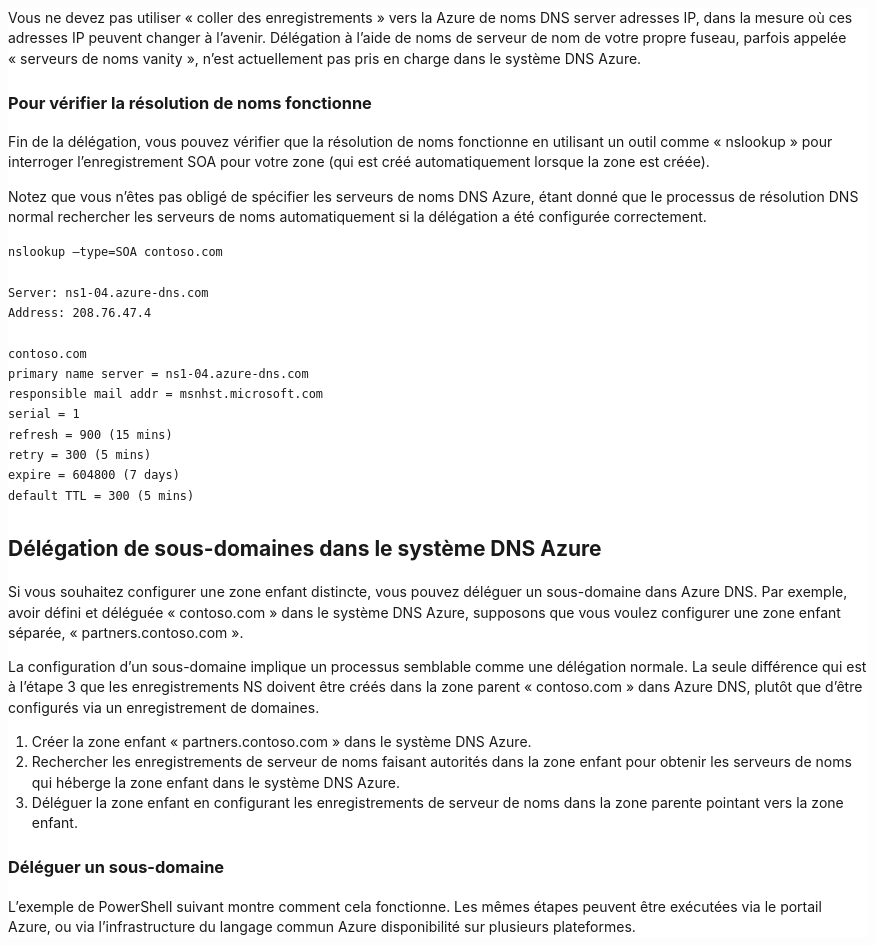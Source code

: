 Vous ne devez pas utiliser « coller des enregistrements » vers la Azure de noms DNS server adresses IP, dans la mesure où ces adresses IP peuvent changer à l’avenir. Délégation à l’aide de noms de serveur de nom de votre propre fuseau, parfois appelée « serveurs de noms vanity », n’est actuellement pas pris en charge dans le système DNS Azure.

### <a name="to-verify-name-resolution-is-working"></a>Pour vérifier la résolution de noms fonctionne

Fin de la délégation, vous pouvez vérifier que la résolution de noms fonctionne en utilisant un outil comme « nslookup » pour interroger l’enregistrement SOA pour votre zone (qui est créé automatiquement lorsque la zone est créée).

Notez que vous n’êtes pas obligé de spécifier les serveurs de noms DNS Azure, étant donné que le processus de résolution DNS normal rechercher les serveurs de noms automatiquement si la délégation a été configurée correctement.

    nslookup –type=SOA contoso.com

    Server: ns1-04.azure-dns.com
    Address: 208.76.47.4

    contoso.com
    primary name server = ns1-04.azure-dns.com
    responsible mail addr = msnhst.microsoft.com
    serial = 1
    refresh = 900 (15 mins)
    retry = 300 (5 mins)
    expire = 604800 (7 days)
    default TTL = 300 (5 mins)

## <a name="delegating-sub-domains-in-azure-dns"></a>Délégation de sous-domaines dans le système DNS Azure

Si vous souhaitez configurer une zone enfant distincte, vous pouvez déléguer un sous-domaine dans Azure DNS. Par exemple, avoir défini et déléguée « contoso.com » dans le système DNS Azure, supposons que vous voulez configurer une zone enfant séparée, « partners.contoso.com ».

La configuration d’un sous-domaine implique un processus semblable comme une délégation normale. La seule différence qui est à l’étape 3 que les enregistrements NS doivent être créés dans la zone parent « contoso.com » dans Azure DNS, plutôt que d’être configurés via un enregistrement de domaines.


1. Créer la zone enfant « partners.contoso.com » dans le système DNS Azure.
2. Rechercher les enregistrements de serveur de noms faisant autorités dans la zone enfant pour obtenir les serveurs de noms qui héberge la zone enfant dans le système DNS Azure.
3. Déléguer la zone enfant en configurant les enregistrements de serveur de noms dans la zone parente pointant vers la zone enfant.


### <a name="to-delegate-a-sub-domain"></a>Déléguer un sous-domaine

L’exemple de PowerShell suivant montre comment cela fonctionne. Les mêmes étapes peuvent être exécutées via le portail Azure, ou via l’infrastructure du langage commun Azure disponibilité sur plusieurs plateformes.
